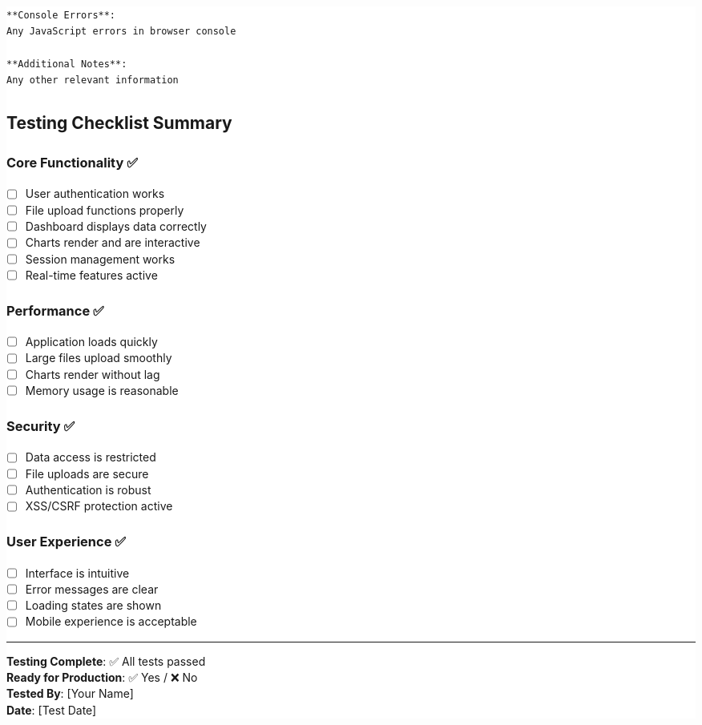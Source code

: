 ```markdown
**Console Errors**:
Any JavaScript errors in browser console

**Additional Notes**:
Any other relevant information
```

## Testing Checklist Summary

### Core Functionality ✅
- [ ] User authentication works
- [ ] File upload functions properly
- [ ] Dashboard displays data correctly
- [ ] Charts render and are interactive
- [ ] Session management works
- [ ] Real-time features active

### Performance ✅
- [ ] Application loads quickly
- [ ] Large files upload smoothly
- [ ] Charts render without lag
- [ ] Memory usage is reasonable

### Security ✅
- [ ] Data access is restricted
- [ ] File uploads are secure
- [ ] Authentication is robust
- [ ] XSS/CSRF protection active

### User Experience ✅
- [ ] Interface is intuitive
- [ ] Error messages are clear
- [ ] Loading states are shown
- [ ] Mobile experience is acceptable

---

**Testing Complete**: ✅ All tests passed  
**Ready for Production**: ✅ Yes / ❌ No  
**Tested By**: [Your Name]  
**Date**: [Test Date]